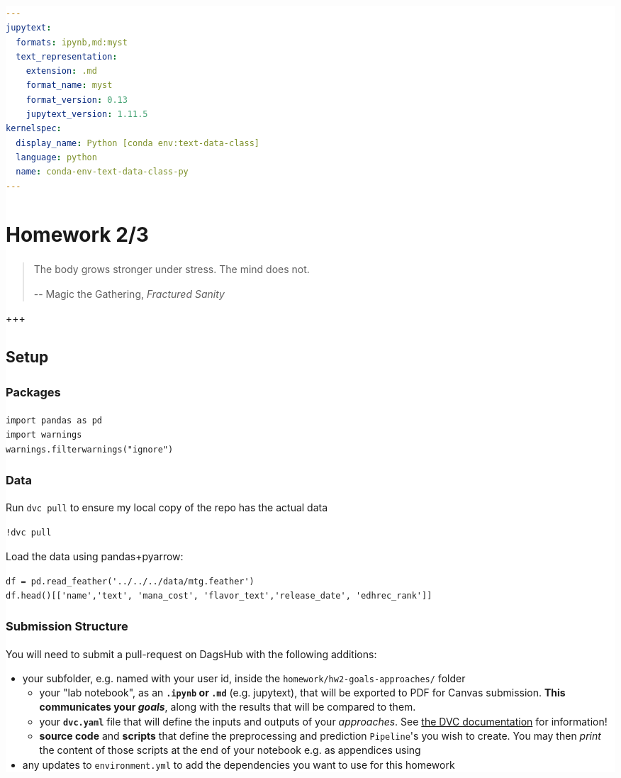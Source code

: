 ```yaml
---
jupytext:
  formats: ipynb,md:myst
  text_representation:
    extension: .md
    format_name: myst
    format_version: 0.13
    jupytext_version: 1.11.5
kernelspec:
  display_name: Python [conda env:text-data-class]
  language: python
  name: conda-env-text-data-class-py
---
```


# Homework 2/3

> The body grows stronger under stress. The mind does not.
> 
>  -- Magic the Gathering, _Fractured Sanity_

+++

## Setup
### Packages

```{code-cell} ipython3
import pandas as pd
import warnings
warnings.filterwarnings("ignore")
```

### Data
Run `dvc pull` to ensure my local copy of the repo has the actual data

```{code-cell} ipython3
!dvc pull
```

Load the data using pandas+pyarrow:

```{code-cell} ipython3
df = pd.read_feather('../../../data/mtg.feather')
df.head()[['name','text', 'mana_cost', 'flavor_text','release_date', 'edhrec_rank']]
```

### Submission Structure
You will need to submit a pull-request on DagsHub with the following additions: 

- your subfolder, e.g. named with your user id, inside the `homework/hw2-goals-approaches/` folder
    - your "lab notebook", as an **`.ipynb` or `.md`** (e.g. jupytext), that will be exported to PDF for Canvas submission. **This communicates your _goals_**, along with the results that will be compared to them. 
    - your **`dvc.yaml`** file that will define  the inputs and outputs of your _approaches_. See [the DVC documentation](https://dvc.org/doc/user-guide/project-structure/pipelines-files) for information!
    - **source code** and **scripts** that define the preprocessing and prediction `Pipeline`'s you wish to create. You may then _print_ the content of those scripts at the end of your notebook e.g. as appendices using 
- any updates to `environment.yml` to add the dependencies you want to use for this homework
